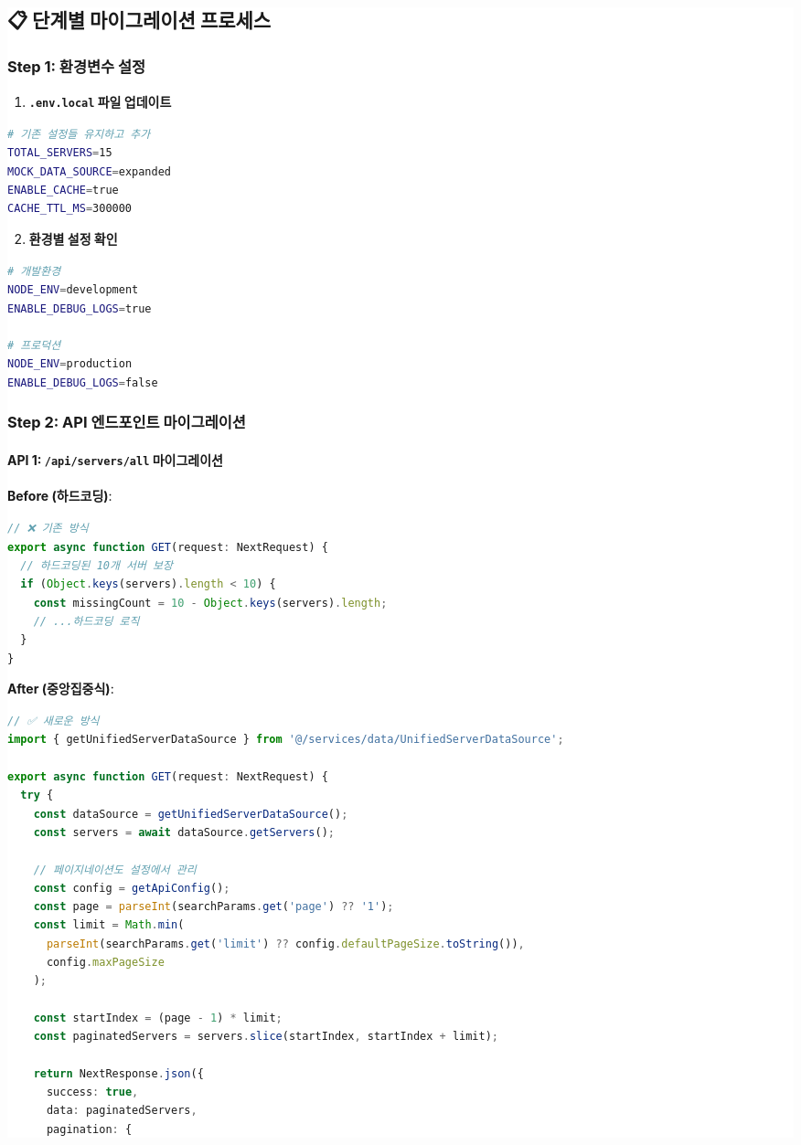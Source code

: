 ## 📋 단계별 마이그레이션 프로세스

### **Step 1: 환경변수 설정**

1. **`.env.local` 파일 업데이트**
```bash
# 기존 설정들 유지하고 추가
TOTAL_SERVERS=15
MOCK_DATA_SOURCE=expanded
ENABLE_CACHE=true
CACHE_TTL_MS=300000
```

2. **환경별 설정 확인**
```bash
# 개발환경
NODE_ENV=development
ENABLE_DEBUG_LOGS=true

# 프로덕션
NODE_ENV=production
ENABLE_DEBUG_LOGS=false
```

### **Step 2: API 엔드포인트 마이그레이션**

#### **API 1: `/api/servers/all` 마이그레이션**

**Before (하드코딩)**:
```typescript
// ❌ 기존 방식
export async function GET(request: NextRequest) {
  // 하드코딩된 10개 서버 보장
  if (Object.keys(servers).length < 10) {
    const missingCount = 10 - Object.keys(servers).length;
    // ...하드코딩 로직
  }
}
```

**After (중앙집중식)**:
```typescript
// ✅ 새로운 방식
import { getUnifiedServerDataSource } from '@/services/data/UnifiedServerDataSource';

export async function GET(request: NextRequest) {
  try {
    const dataSource = getUnifiedServerDataSource();
    const servers = await dataSource.getServers();

    // 페이지네이션도 설정에서 관리
    const config = getApiConfig();
    const page = parseInt(searchParams.get('page') ?? '1');
    const limit = Math.min(
      parseInt(searchParams.get('limit') ?? config.defaultPageSize.toString()),
      config.maxPageSize
    );

    const startIndex = (page - 1) * limit;
    const paginatedServers = servers.slice(startIndex, startIndex + limit);

    return NextResponse.json({
      success: true,
      data: paginatedServers,
      pagination: {
```